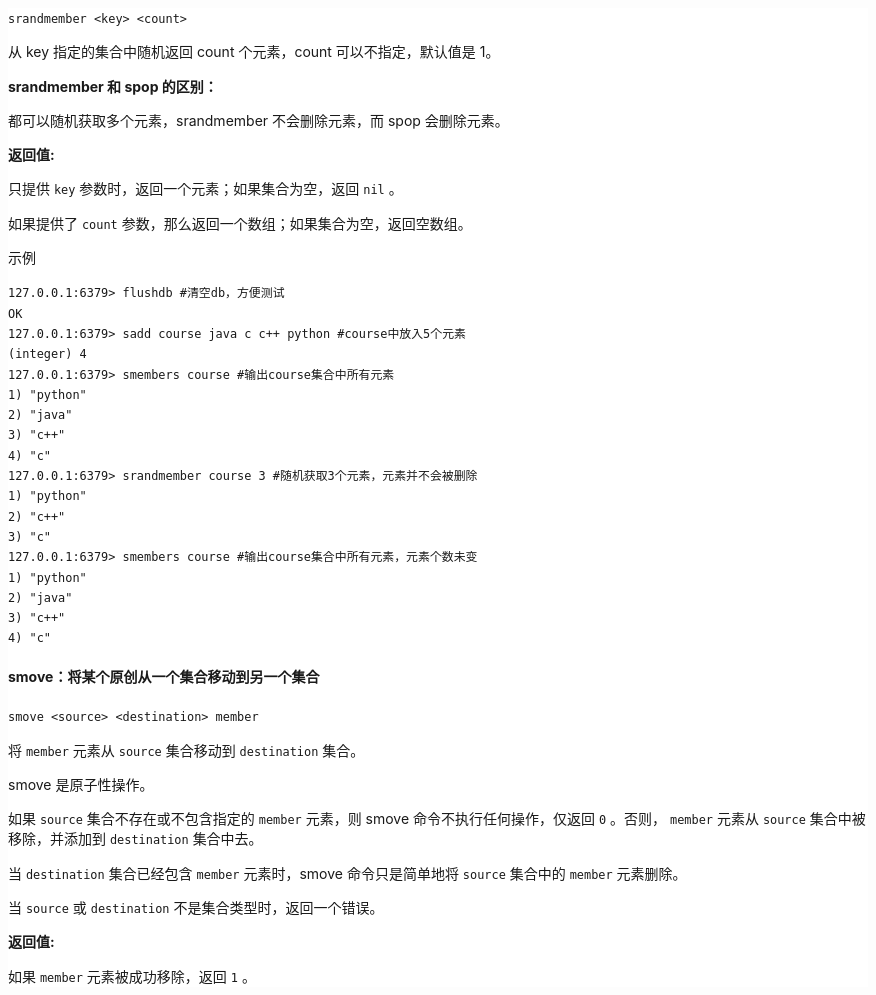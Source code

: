 ```
srandmember <key> <count>
```

从 key 指定的集合中随机返回 count 个元素，count 可以不指定，默认值是 1。

**srandmember 和 spop 的区别：**

都可以随机获取多个元素，srandmember 不会删除元素，而 spop 会删除元素。

**返回值:**

只提供 `key` 参数时，返回一个元素；如果集合为空，返回 `nil` 。

如果提供了 `count` 参数，那么返回一个数组；如果集合为空，返回空数组。

示例

```
127.0.0.1:6379> flushdb #清空db，方便测试
OK
127.0.0.1:6379> sadd course java c c++ python #course中放入5个元素
(integer) 4
127.0.0.1:6379> smembers course #输出course集合中所有元素
1) "python"
2) "java"
3) "c++"
4) "c"
127.0.0.1:6379> srandmember course 3 #随机获取3个元素，元素并不会被删除
1) "python"
2) "c++"
3) "c"
127.0.0.1:6379> smembers course #输出course集合中所有元素，元素个数未变
1) "python"
2) "java"
3) "c++"
4) "c"
```

#### smove：将某个原创从一个集合移动到另一个集合

```
smove <source> <destination> member
```

将 `member` 元素从 `source` 集合移动到 `destination` 集合。

smove 是原子性操作。

如果 `source` 集合不存在或不包含指定的 `member` 元素，则 smove 命令不执行任何操作，仅返回 `0` 。否则， `member` 元素从 `source` 集合中被移除，并添加到 `destination` 集合中去。

当 `destination` 集合已经包含 `member` 元素时，smove 命令只是简单地将 `source` 集合中的 `member` 元素删除。

当 `source` 或 `destination` 不是集合类型时，返回一个错误。

**返回值:**

如果 `member` 元素被成功移除，返回 `1` 。
